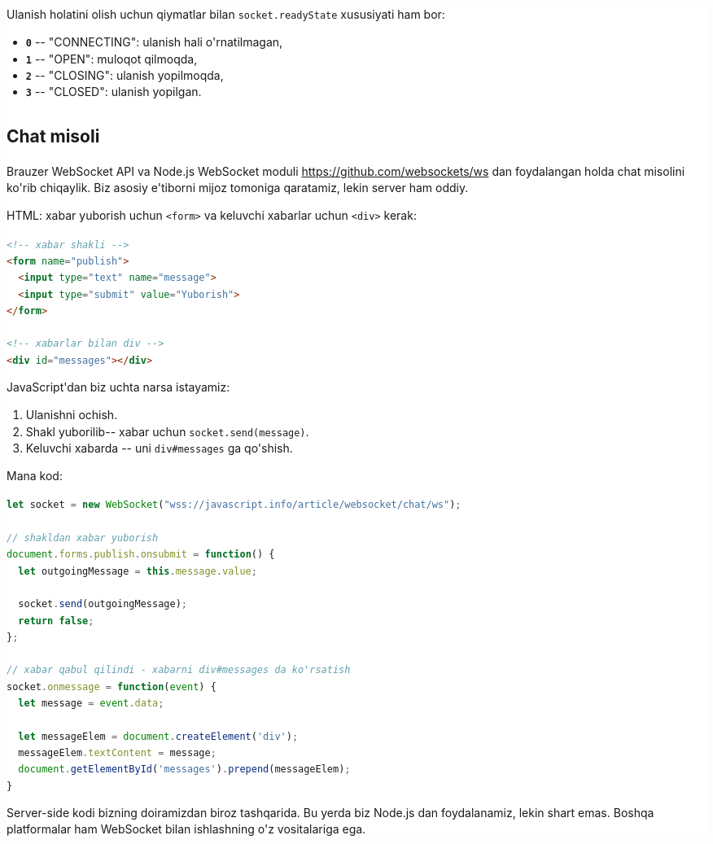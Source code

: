 Ulanish holatini olish uchun qiymatlar bilan `socket.readyState` xususiyati ham bor:

- **`0`** -- "CONNECTING": ulanish hali o'rnatilmagan,
- **`1`** -- "OPEN": muloqot qilmoqda,
- **`2`** -- "CLOSING": ulanish yopilmoqda,
- **`3`** -- "CLOSED": ulanish yopilgan.

## Chat misoli

Brauzer WebSocket API va Node.js WebSocket moduli <https://github.com/websockets/ws> dan foydalangan holda chat misolini ko'rib chiqaylik. Biz asosiy e'tiborni mijoz tomoniga qaratamiz, lekin server ham oddiy.

HTML: xabar yuborish uchun `<form>` va keluvchi xabarlar uchun `<div>` kerak:

```html
<!-- xabar shakli -->
<form name="publish">
  <input type="text" name="message">
  <input type="submit" value="Yuborish">
</form>

<!-- xabarlar bilan div -->
<div id="messages"></div>
```

JavaScript'dan biz uchta narsa istayamiz:
1. Ulanishni ochish.
2. Shakl yuborilib-- xabar uchun `socket.send(message)`.
3. Keluvchi xabarda -- uni `div#messages` ga qo'shish.

Mana kod:

```js
let socket = new WebSocket("wss://javascript.info/article/websocket/chat/ws");

// shakldan xabar yuborish
document.forms.publish.onsubmit = function() {
  let outgoingMessage = this.message.value;

  socket.send(outgoingMessage);
  return false;
};

// xabar qabul qilindi - xabarni div#messages da ko'rsatish
socket.onmessage = function(event) {
  let message = event.data;

  let messageElem = document.createElement('div');
  messageElem.textContent = message;
  document.getElementById('messages').prepend(messageElem);
}
```

Server-side kodi bizning doiramizdan biroz tashqarida. Bu yerda biz Node.js dan foydalanamiz, lekin shart emas. Boshqa platformalar ham WebSocket bilan ishlashning o'z vositalariga ega.
